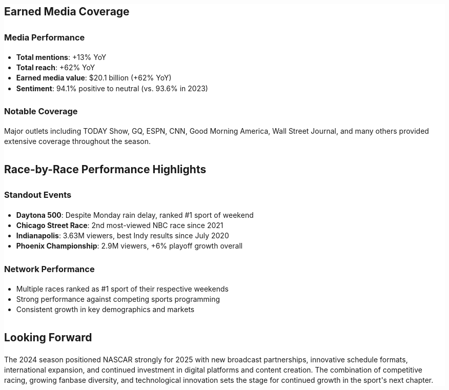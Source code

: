 ## Earned Media Coverage

### Media Performance
- **Total mentions**: +13% YoY
- **Total reach**: +62% YoY
- **Earned media value**: $20.1 billion (+62% YoY)
- **Sentiment**: 94.1% positive to neutral (vs. 93.6% in 2023)

### Notable Coverage
Major outlets including TODAY Show, GQ, ESPN, CNN, Good Morning America, Wall Street Journal, and many others provided extensive coverage throughout the season.

## Race-by-Race Performance Highlights

### Standout Events
- **Daytona 500**: Despite Monday rain delay, ranked #1 sport of weekend
- **Chicago Street Race**: 2nd most-viewed NBC race since 2021
- **Indianapolis**: 3.63M viewers, best Indy results since July 2020
- **Phoenix Championship**: 2.9M viewers, +6% playoff growth overall

### Network Performance
- Multiple races ranked as #1 sport of their respective weekends
- Strong performance against competing sports programming
- Consistent growth in key demographics and markets

## Looking Forward

The 2024 season positioned NASCAR strongly for 2025 with new broadcast partnerships, innovative schedule formats, international expansion, and continued investment in digital platforms and content creation. The combination of competitive racing, growing fanbase diversity, and technological innovation sets the stage for continued growth in the sport's next chapter.